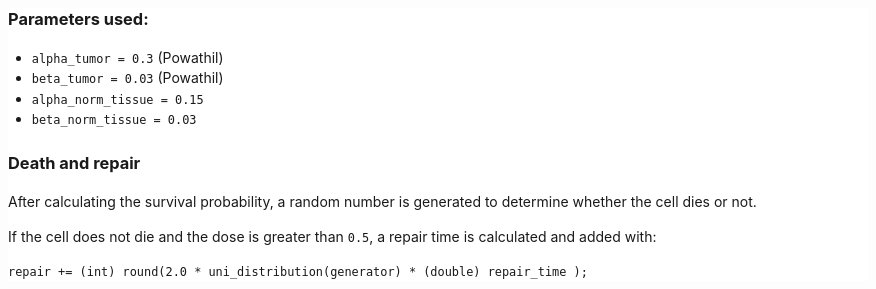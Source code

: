 ### Parameters used:
- `alpha_tumor = 0.3` (Powathil)
- `beta_tumor = 0.03` (Powathil)
- `alpha_norm_tissue = 0.15`
- `beta_norm_tissue = 0.03`

### Death and repair
After calculating the survival probability, a random number is generated to determine whether the cell dies or not.

If the cell does not die and the dose is greater than `0.5`, a repair time is calculated and added with:

`repair += (int) round(2.0 * uni_distribution(generator) * (double) repair_time );`
